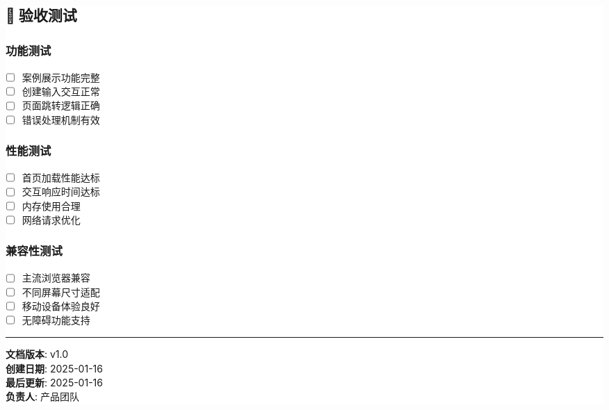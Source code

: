## 📝 验收测试

### 功能测试
- [ ] 案例展示功能完整
- [ ] 创建输入交互正常
- [ ] 页面跳转逻辑正确
- [ ] 错误处理机制有效

### 性能测试
- [ ] 首页加载性能达标
- [ ] 交互响应时间达标
- [ ] 内存使用合理
- [ ] 网络请求优化

### 兼容性测试
- [ ] 主流浏览器兼容
- [ ] 不同屏幕尺寸适配
- [ ] 移动设备体验良好
- [ ] 无障碍功能支持

---

**文档版本**: v1.0  
**创建日期**: 2025-01-16  
**最后更新**: 2025-01-16  
**负责人**: 产品团队